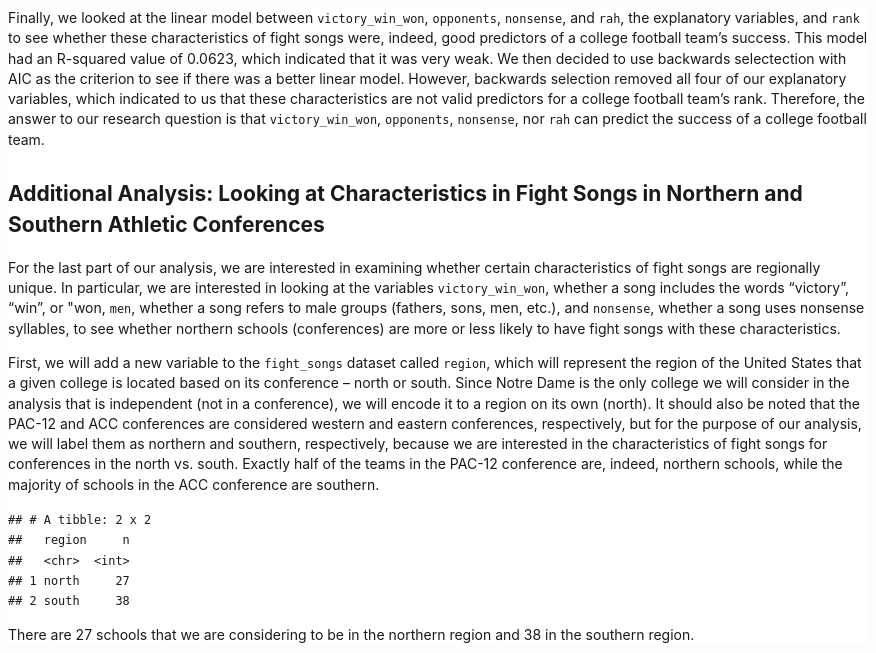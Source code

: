 Finally, we looked at the linear model between `victory_win_won`,
`opponents`, `nonsense`, and `rah`, the explanatory variables, and
`rank` to see whether these characteristics of fight songs were, indeed,
good predictors of a college football team’s success. This model had an
R-squared value of 0.0623, which indicated that it was very weak. We
then decided to use backwards selectection with AIC as the criterion to
see if there was a better linear model. However, backwards selection
removed all four of our explanatory variables, which indicated to us
that these characteristics are not valid predictors for a college
football team’s rank. Therefore, the answer to our research question is
that `victory_win_won`, `opponents`, `nonsense`, nor `rah` can predict
the success of a college football
team.

## Additional Analysis: Looking at Characteristics in Fight Songs in Northern and Southern Athletic Conferences

For the last part of our analysis, we are interested in examining
whether certain characteristics of fight songs are regionally unique. In
particular, we are interested in looking at the variables
`victory_win_won`, whether a song includes the words “victory”, “win”,
or "won, `men`, whether a song refers to male groups (fathers, sons,
men, etc.), and `nonsense`, whether a song uses nonsense syllables, to
see whether northern schools (conferences) are more or less likely to
have fight songs with these characteristics.

First, we will add a new variable to the `fight_songs` dataset called
`region`, which will represent the region of the United States that a
given college is located based on its conference – north or south. Since
Notre Dame is the only college we will consider in the analysis that is
independent (not in a conference), we will encode it to a region on its
own (north). It should also be noted that the PAC-12 and ACC conferences
are considered western and eastern conferences, respectively, but for
the purpose of our analysis, we will label them as northern and
southern, respectively, because we are interested in the characteristics
of fight songs for conferences in the north vs. south. Exactly half of
the teams in the PAC-12 conference are, indeed, northern schools, while
the majority of schools in the ACC conference are southern.

    ## # A tibble: 2 x 2
    ##   region     n
    ##   <chr>  <int>
    ## 1 north     27
    ## 2 south     38

There are 27 schools that we are considering to be in the northern
region and 38 in the southern region.
